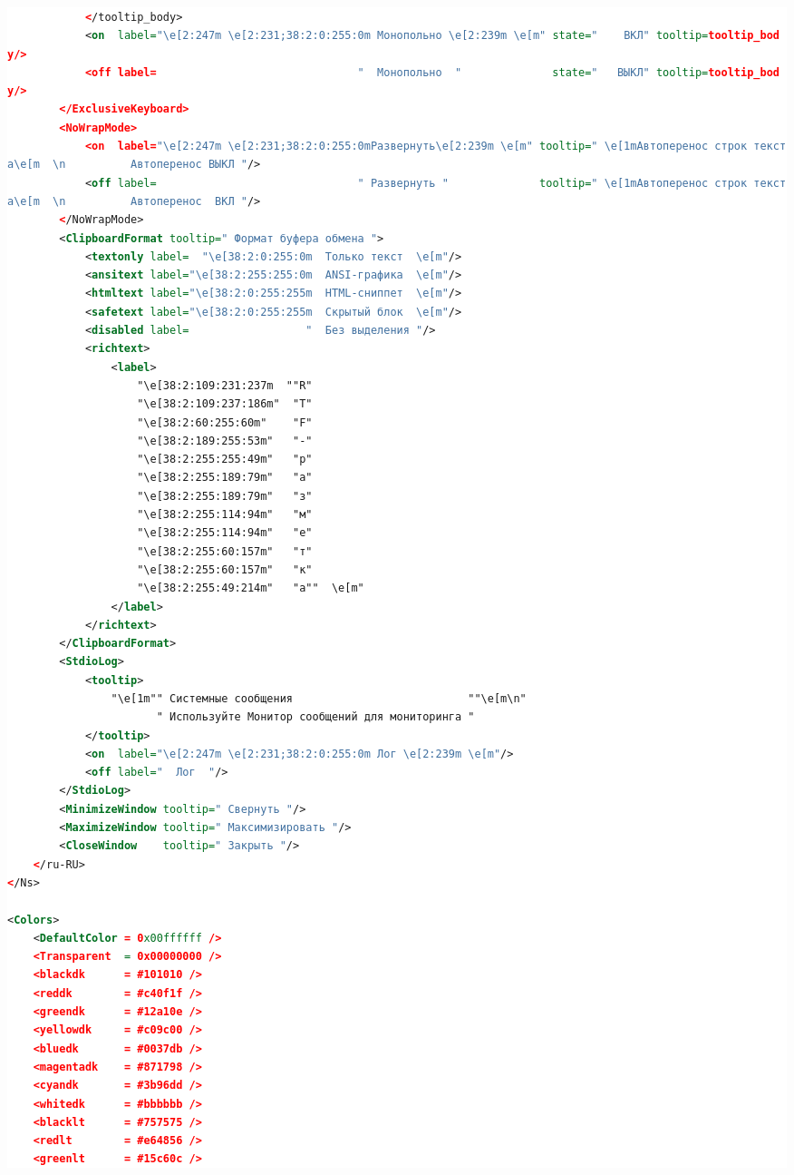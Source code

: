```xml
            </tooltip_body>
            <on  label="\e[2:247m \e[2:231;38:2:0:255:0m Монопольно \e[2:239m \e[m" state="    ВКЛ" tooltip=tooltip_body/>
            <off label=                               "  Монопольно  "              state="   ВЫКЛ" tooltip=tooltip_body/>
        </ExclusiveKeyboard>
        <NoWrapMode>
            <on  label="\e[2:247m \e[2:231;38:2:0:255:0mРазвернуть\e[2:239m \e[m" tooltip=" \e[1mАвтоперенос строк текста\e[m  \n          Автоперенос ВЫКЛ "/>
            <off label=                               " Развернуть "              tooltip=" \e[1mАвтоперенос строк текста\e[m  \n          Автоперенос  ВКЛ "/>
        </NoWrapMode>
        <ClipboardFormat tooltip=" Формат буфера обмена ">
            <textonly label=  "\e[38:2:0:255:0m  Только текст  \e[m"/>
            <ansitext label="\e[38:2:255:255:0m  ANSI-графика  \e[m"/>
            <htmltext label="\e[38:2:0:255:255m  HTML-сниппет  \e[m"/>
            <safetext label="\e[38:2:0:255:255m  Скрытый блок  \e[m"/>
            <disabled label=                  "  Без выделения "/>
            <richtext>
                <label>
                    "\e[38:2:109:231:237m  ""R"
                    "\e[38:2:109:237:186m"  "T"
                    "\e[38:2:60:255:60m"    "F"
                    "\e[38:2:189:255:53m"   "-"
                    "\e[38:2:255:255:49m"   "р"
                    "\e[38:2:255:189:79m"   "а"
                    "\e[38:2:255:189:79m"   "з"
                    "\e[38:2:255:114:94m"   "м"
                    "\e[38:2:255:114:94m"   "е"
                    "\e[38:2:255:60:157m"   "т"
                    "\e[38:2:255:60:157m"   "к"
                    "\e[38:2:255:49:214m"   "а""  \e[m"
                </label>
            </richtext>
        </ClipboardFormat>
        <StdioLog>
            <tooltip>
                "\e[1m"" Системные сообщения                           ""\e[m\n"
                       " Используйте Монитор сообщений для мониторинга "
            </tooltip>
            <on  label="\e[2:247m \e[2:231;38:2:0:255:0m Лог \e[2:239m \e[m"/>
            <off label="  Лог  "/>
        </StdioLog>
        <MinimizeWindow tooltip=" Свернуть "/>
        <MaximizeWindow tooltip=" Максимизировать "/>
        <CloseWindow    tooltip=" Закрыть "/>
    </ru-RU>
</Ns>

<Colors>
    <DefaultColor = 0x00ffffff />
    <Transparent  = 0x00000000 />
    <blackdk      = #101010 />
    <reddk        = #c40f1f />
    <greendk      = #12a10e />
    <yellowdk     = #c09c00 />
    <bluedk       = #0037db />
    <magentadk    = #871798 />
    <cyandk       = #3b96dd />
    <whitedk      = #bbbbbb />
    <blacklt      = #757575 />
    <redlt        = #e64856 />
    <greenlt      = #15c60c />
```